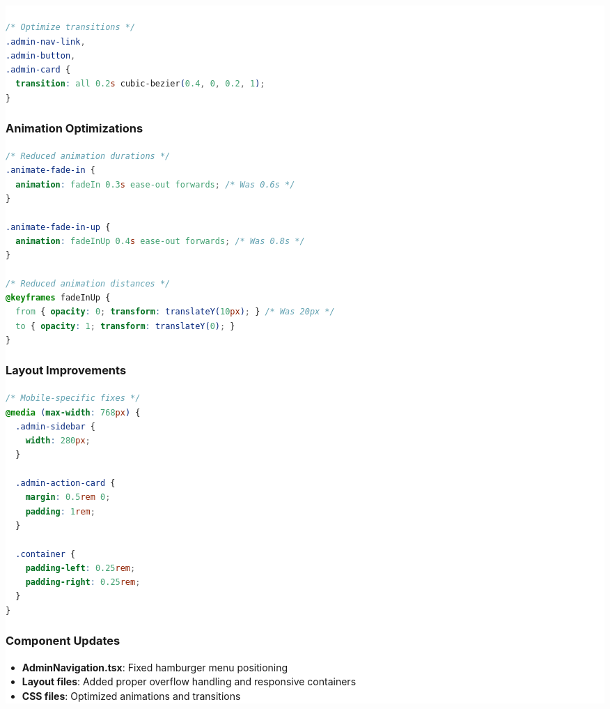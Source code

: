 ```css

/* Optimize transitions */
.admin-nav-link,
.admin-button,
.admin-card {
  transition: all 0.2s cubic-bezier(0.4, 0, 0.2, 1);
}
```

### Animation Optimizations
```css
/* Reduced animation durations */
.animate-fade-in {
  animation: fadeIn 0.3s ease-out forwards; /* Was 0.6s */
}

.animate-fade-in-up {
  animation: fadeInUp 0.4s ease-out forwards; /* Was 0.8s */
}

/* Reduced animation distances */
@keyframes fadeInUp {
  from { opacity: 0; transform: translateY(10px); } /* Was 20px */
  to { opacity: 1; transform: translateY(0); }
}
```

### Layout Improvements
```css
/* Mobile-specific fixes */
@media (max-width: 768px) {
  .admin-sidebar {
    width: 280px;
  }
  
  .admin-action-card {
    margin: 0.5rem 0;
    padding: 1rem;
  }
  
  .container {
    padding-left: 0.25rem;
    padding-right: 0.25rem;
  }
}
```

### Component Updates
- **AdminNavigation.tsx**: Fixed hamburger menu positioning
- **Layout files**: Added proper overflow handling and responsive containers
- **CSS files**: Optimized animations and transitions
